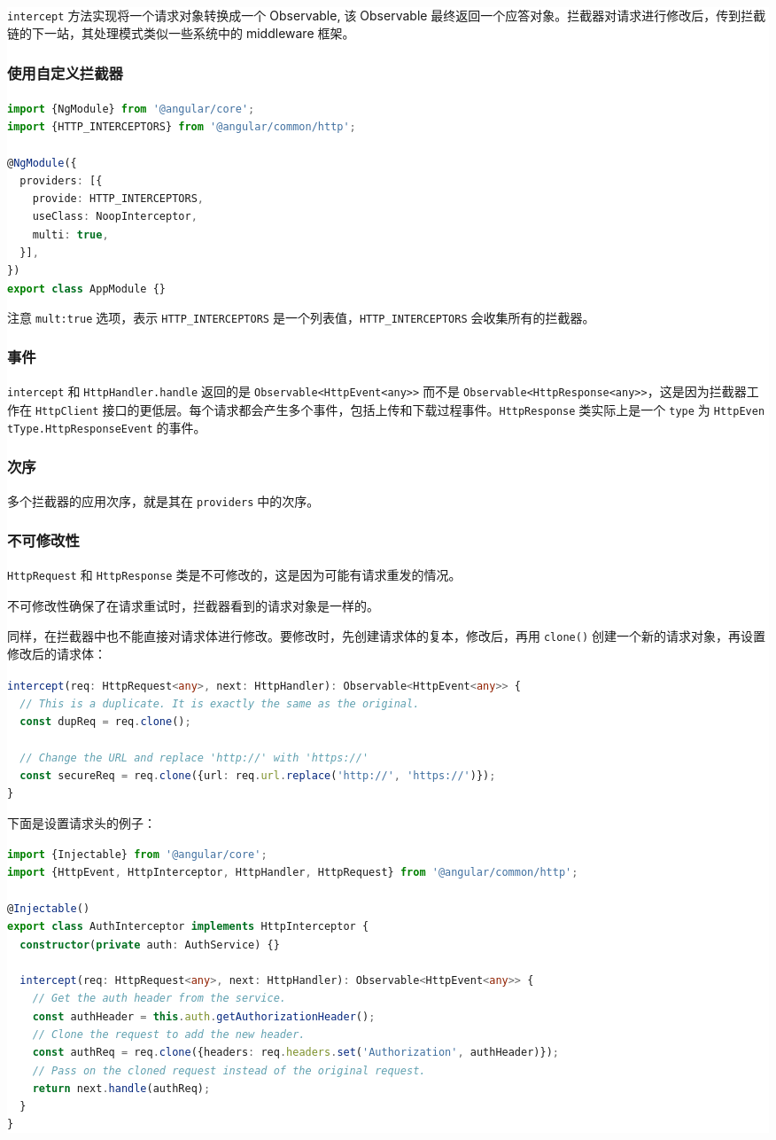 `intercept` 方法实现将一个请求对象转换成一个 Observable, 该 Observable 最终返回一个应答对象。拦截器对请求进行修改后，传到拦截链的下一站，其处理模式类似一些系统中的 middleware 框架。

### 使用自定义拦截器

```typescript
import {NgModule} from '@angular/core';
import {HTTP_INTERCEPTORS} from '@angular/common/http';

@NgModule({
  providers: [{
    provide: HTTP_INTERCEPTORS,
    useClass: NoopInterceptor,
    multi: true,
  }],
})
export class AppModule {}
```

注意 `mult:true` 选项，表示 `HTTP_INTERCEPTORS` 是一个列表值，`HTTP_INTERCEPTORS` 会收集所有的拦截器。

### 事件

`intercept` 和 `HttpHandler.handle` 返回的是 `Observable<HttpEvent<any>>` 而不是 `Observable<HttpResponse<any>>`，这是因为拦截器工作在 `HttpClient` 接口的更低层。每个请求都会产生多个事件，包括上传和下载过程事件。`HttpResponse` 类实际上是一个 `type` 为 `HttpEventType.HttpResponseEvent` 的事件。

### 次序

多个拦截器的应用次序，就是其在 `providers` 中的次序。

### 不可修改性

`HttpRequest` 和 `HttpResponse` 类是不可修改的，这是因为可能有请求重发的情况。

不可修改性确保了在请求重试时，拦截器看到的请求对象是一样的。

同样，在拦截器中也不能直接对请求体进行修改。要修改时，先创建请求体的复本，修改后，再用 `clone()` 创建一个新的请求对象，再设置修改后的请求体：

```typescript
intercept(req: HttpRequest<any>, next: HttpHandler): Observable<HttpEvent<any>> {
  // This is a duplicate. It is exactly the same as the original.
  const dupReq = req.clone();

  // Change the URL and replace 'http://' with 'https://'
  const secureReq = req.clone({url: req.url.replace('http://', 'https://')});
}
```

下面是设置请求头的例子：

```typescript
import {Injectable} from '@angular/core';
import {HttpEvent, HttpInterceptor, HttpHandler, HttpRequest} from '@angular/common/http';

@Injectable()
export class AuthInterceptor implements HttpInterceptor {
  constructor(private auth: AuthService) {}

  intercept(req: HttpRequest<any>, next: HttpHandler): Observable<HttpEvent<any>> {
    // Get the auth header from the service.
    const authHeader = this.auth.getAuthorizationHeader();
    // Clone the request to add the new header.
    const authReq = req.clone({headers: req.headers.set('Authorization', authHeader)});
    // Pass on the cloned request instead of the original request.
    return next.handle(authReq);
  }
}
```
